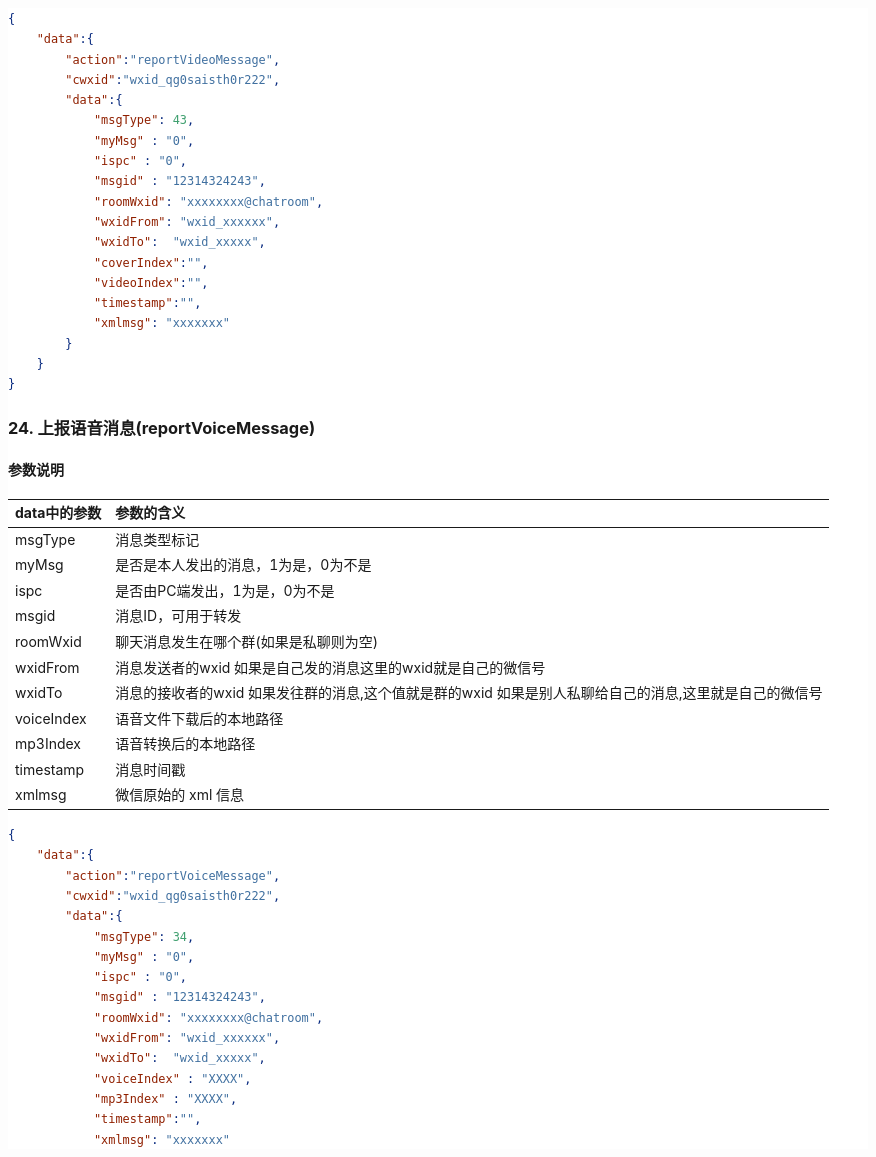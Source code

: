 ```json
{
    "data":{
        "action":"reportVideoMessage",
        "cwxid":"wxid_qg0saisth0r222",
        "data":{
            "msgType": 43,
            "myMsg" : "0",
            "ispc" : "0",
            "msgid" : "12314324243",
            "roomWxid": "xxxxxxxx@chatroom",
            "wxidFrom": "wxid_xxxxxx",
            "wxidTo":  "wxid_xxxxx",
            "coverIndex":"",
            "videoIndex":"",
            "timestamp":"",
            "xmlmsg": "xxxxxxx"
        }
    }
}
```

### 24. <span id="reportVoiceMessage">上报语音消息(reportVoiceMessage)</span>
#### 参数说明
|data中的参数| 参数的含义|
|:----------|:---------|
|msgType    |消息类型标记|
|myMsg      |是否是本人发出的消息，1为是，0为不是|
|ispc       |是否由PC端发出，1为是，0为不是|
|msgid      |消息ID，可用于转发|
|roomWxid   |聊天消息发生在哪个群(如果是私聊则为空)|
|wxidFrom   |消息发送者的wxid 如果是自己发的消息这里的wxid就是自己的微信号|
|wxidTo     |消息的接收者的wxid 如果发往群的消息,这个值就是群的wxid  如果是别人私聊给自己的消息,这里就是自己的微信号|
|voiceIndex |语音文件下载后的本地路径|
|mp3Index   |语音转换后的本地路径|
|timestamp  |消息时间戳|
|xmlmsg     |微信原始的 xml 信息|

```json
{
    "data":{
        "action":"reportVoiceMessage",
        "cwxid":"wxid_qg0saisth0r222",
        "data":{
            "msgType": 34,
            "myMsg" : "0",
            "ispc" : "0",
            "msgid" : "12314324243",
            "roomWxid": "xxxxxxxx@chatroom",
            "wxidFrom": "wxid_xxxxxx",
            "wxidTo":  "wxid_xxxxx",
            "voiceIndex" : "XXXX",
            "mp3Index" : "XXXX",
            "timestamp":"",
            "xmlmsg": "xxxxxxx"
```